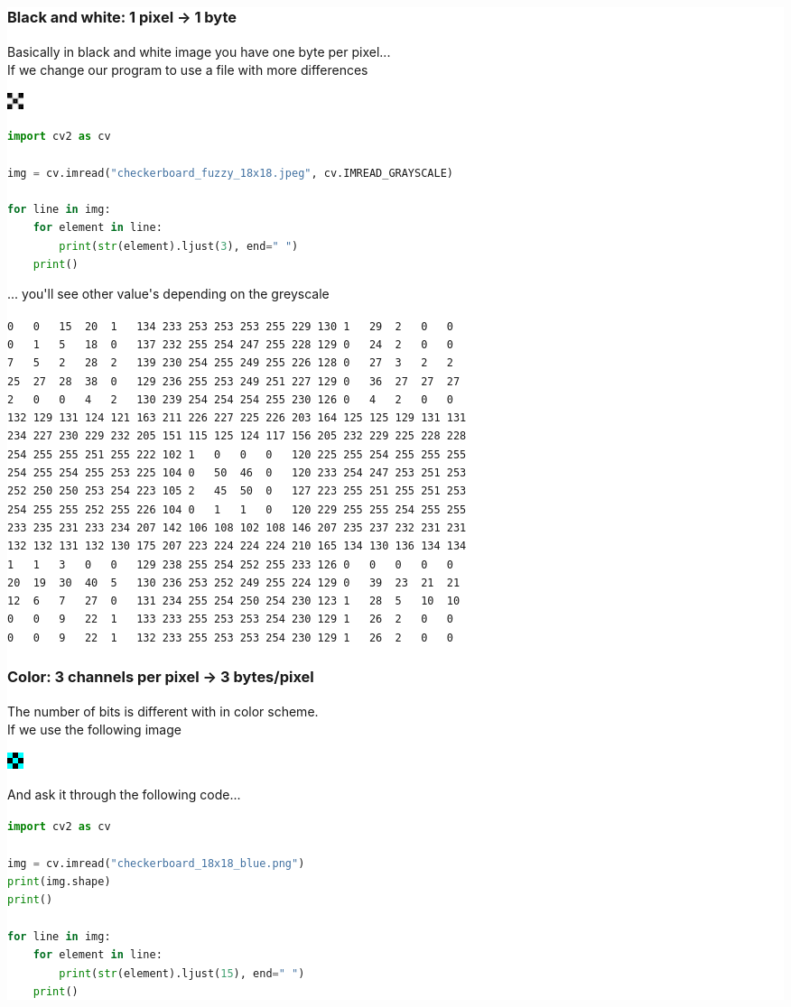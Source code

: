 ### Black and white: 1 pixel -> 1 byte

Basically in black and white image you have one byte per pixel...  
If we change our program to use a file with more differences

![](checkerboard_fuzzy_18x18.jpeg)

~~~python
import cv2 as cv

img = cv.imread("checkerboard_fuzzy_18x18.jpeg", cv.IMREAD_GRAYSCALE)

for line in img:
    for element in line:
        print(str(element).ljust(3), end=" ")
    print()
~~~

... you'll see other value's depending on the greyscale

~~~
0   0   15  20  1   134 233 253 253 253 255 229 130 1   29  2   0   0   
0   1   5   18  0   137 232 255 254 247 255 228 129 0   24  2   0   0   
7   5   2   28  2   139 230 254 255 249 255 226 128 0   27  3   2   2   
25  27  28  38  0   129 236 255 253 249 251 227 129 0   36  27  27  27  
2   0   0   4   2   130 239 254 254 254 255 230 126 0   4   2   0   0   
132 129 131 124 121 163 211 226 227 225 226 203 164 125 125 129 131 131 
234 227 230 229 232 205 151 115 125 124 117 156 205 232 229 225 228 228 
254 255 255 251 255 222 102 1   0   0   0   120 225 255 254 255 255 255 
254 255 254 255 253 225 104 0   50  46  0   120 233 254 247 253 251 253 
252 250 250 253 254 223 105 2   45  50  0   127 223 255 251 255 251 253 
254 255 255 252 255 226 104 0   1   1   0   120 229 255 255 254 255 255 
233 235 231 233 234 207 142 106 108 102 108 146 207 235 237 232 231 231 
132 132 131 132 130 175 207 223 224 224 224 210 165 134 130 136 134 134 
1   1   3   0   0   129 238 255 254 252 255 233 126 0   0   0   0   0   
20  19  30  40  5   130 236 253 252 249 255 224 129 0   39  23  21  21  
12  6   7   27  0   131 234 255 254 250 254 230 123 1   28  5   10  10  
0   0   9   22  1   133 233 255 253 253 254 230 129 1   26  2   0   0   
0   0   9   22  1   132 233 255 253 253 254 230 129 1   26  2   0   0  
~~~

### Color: 3 channels per pixel -> 3 bytes/pixel

The number of bits is different with in color scheme.  
If we use the following image

![](checkerboard_18x18_blue.png)

And ask it through the following code...

~~~python
import cv2 as cv

img = cv.imread("checkerboard_18x18_blue.png")
print(img.shape)
print()

for line in img:
    for element in line:
        print(str(element).ljust(15), end=" ")
    print()
~~~
